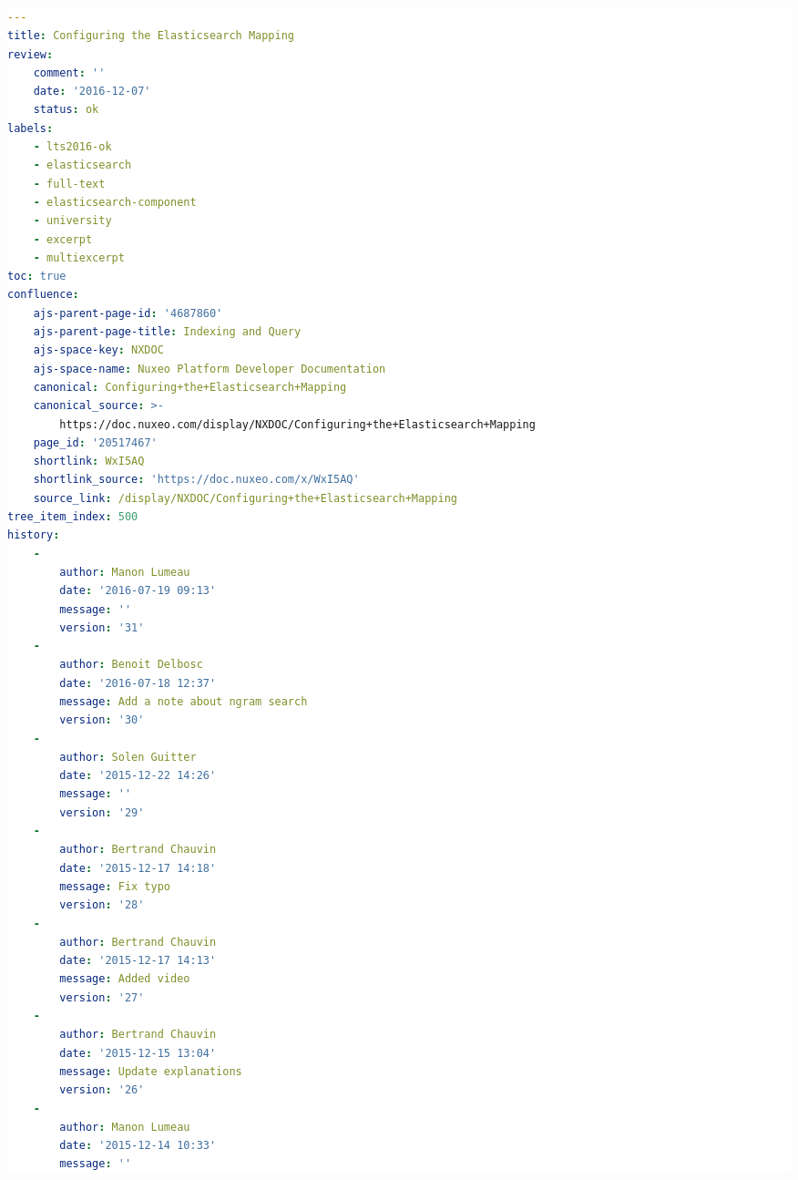 ```yaml
---
title: Configuring the Elasticsearch Mapping
review:
    comment: ''
    date: '2016-12-07'
    status: ok
labels:
    - lts2016-ok
    - elasticsearch
    - full-text
    - elasticsearch-component
    - university
    - excerpt
    - multiexcerpt
toc: true
confluence:
    ajs-parent-page-id: '4687860'
    ajs-parent-page-title: Indexing and Query
    ajs-space-key: NXDOC
    ajs-space-name: Nuxeo Platform Developer Documentation
    canonical: Configuring+the+Elasticsearch+Mapping
    canonical_source: >-
        https://doc.nuxeo.com/display/NXDOC/Configuring+the+Elasticsearch+Mapping
    page_id: '20517467'
    shortlink: WxI5AQ
    shortlink_source: 'https://doc.nuxeo.com/x/WxI5AQ'
    source_link: /display/NXDOC/Configuring+the+Elasticsearch+Mapping
tree_item_index: 500
history:
    -
        author: Manon Lumeau
        date: '2016-07-19 09:13'
        message: ''
        version: '31'
    -
        author: Benoit Delbosc
        date: '2016-07-18 12:37'
        message: Add a note about ngram search
        version: '30'
    -
        author: Solen Guitter
        date: '2015-12-22 14:26'
        message: ''
        version: '29'
    -
        author: Bertrand Chauvin
        date: '2015-12-17 14:18'
        message: Fix typo
        version: '28'
    -
        author: Bertrand Chauvin
        date: '2015-12-17 14:13'
        message: Added video
        version: '27'
    -
        author: Bertrand Chauvin
        date: '2015-12-15 13:04'
        message: Update explanations
        version: '26'
    -
        author: Manon Lumeau
        date: '2015-12-14 10:33'
        message: ''
```